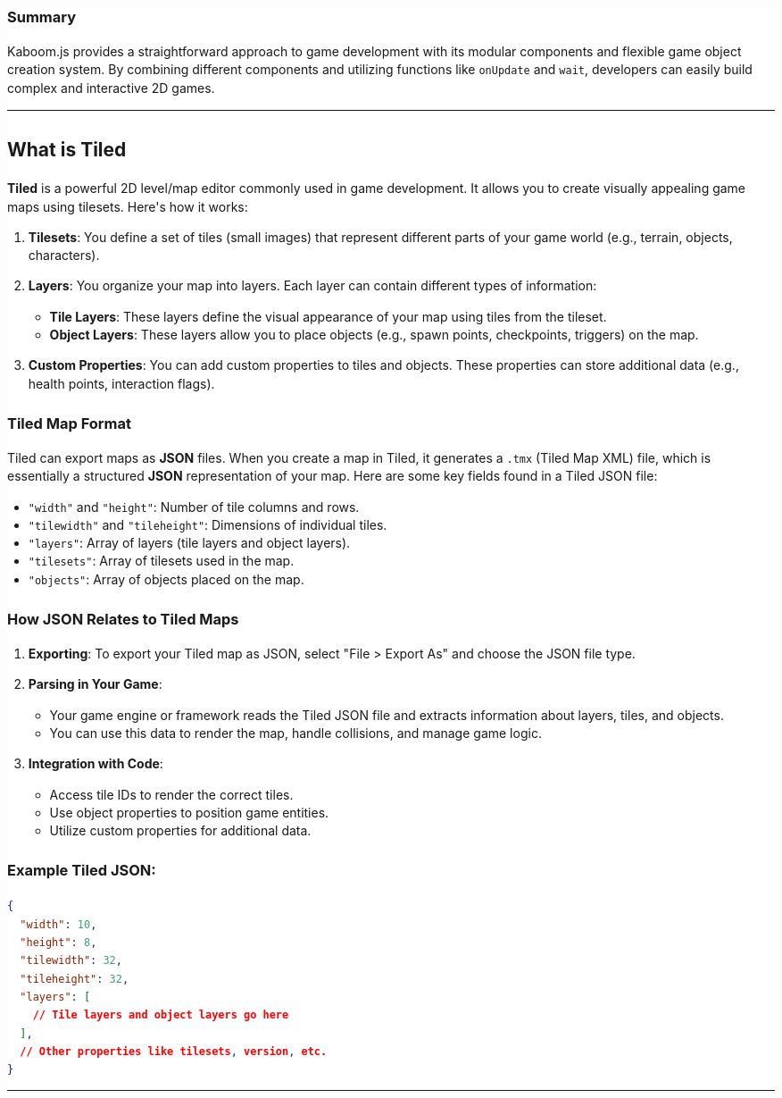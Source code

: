 ### Summary

Kaboom.js provides a straightforward approach to game development with its modular components and flexible game object creation system. By combining different components and utilizing functions like `onUpdate` and `wait`, 
developers can easily build complex and interactive 2D games.
<hr>

## What is Tiled
**Tiled** is a powerful 2D level/map editor commonly used in game development. It allows you to create visually appealing game maps using tilesets. Here's how it works:

1. **Tilesets**: You define a set of tiles (small images) that represent different parts of your game world (e.g., terrain, objects, characters).

2. **Layers**: You organize your map into layers. Each layer can contain different types of information:
    - **Tile Layers**: These layers define the visual appearance of your map using tiles from the tileset.
    - **Object Layers**: These layers allow you to place objects (e.g., spawn points, checkpoints, triggers) on the map.

3. **Custom Properties**: You can add custom properties to tiles and objects. These properties can store additional data (e.g., health points, interaction flags).

### Tiled Map Format
Tiled can export maps as **JSON** files. When you create a map in Tiled, it generates a `.tmx` (Tiled Map XML) file, which is essentially a structured **JSON** representation of your map. Here are some key fields found in a Tiled JSON file:

- `"width"` and `"height"`: Number of tile columns and rows.
- `"tilewidth"` and `"tileheight"`: Dimensions of individual tiles.
- `"layers"`: Array of layers (tile layers and object layers).
- `"tilesets"`: Array of tilesets used in the map.
- `"objects"`: Array of objects placed on the map.

### How JSON Relates to Tiled Maps
1. **Exporting**: To export your Tiled map as JSON, select "File > Export As" and choose the JSON file type.

2. **Parsing in Your Game**:
    - Your game engine or framework reads the Tiled JSON file and extracts information about layers, tiles, and objects.
    - You can use this data to render the map, handle collisions, and manage game logic.

3. **Integration with Code**:
    - Access tile IDs to render the correct tiles.
    - Use object properties to position game entities.
    - Utilize custom properties for additional data.

### Example Tiled JSON:
```json
{
  "width": 10,
  "height": 8,
  "tilewidth": 32,
  "tileheight": 32,
  "layers": [
    // Tile layers and object layers go here
  ],
  // Other properties like tilesets, version, etc.
}
```
<hr>
